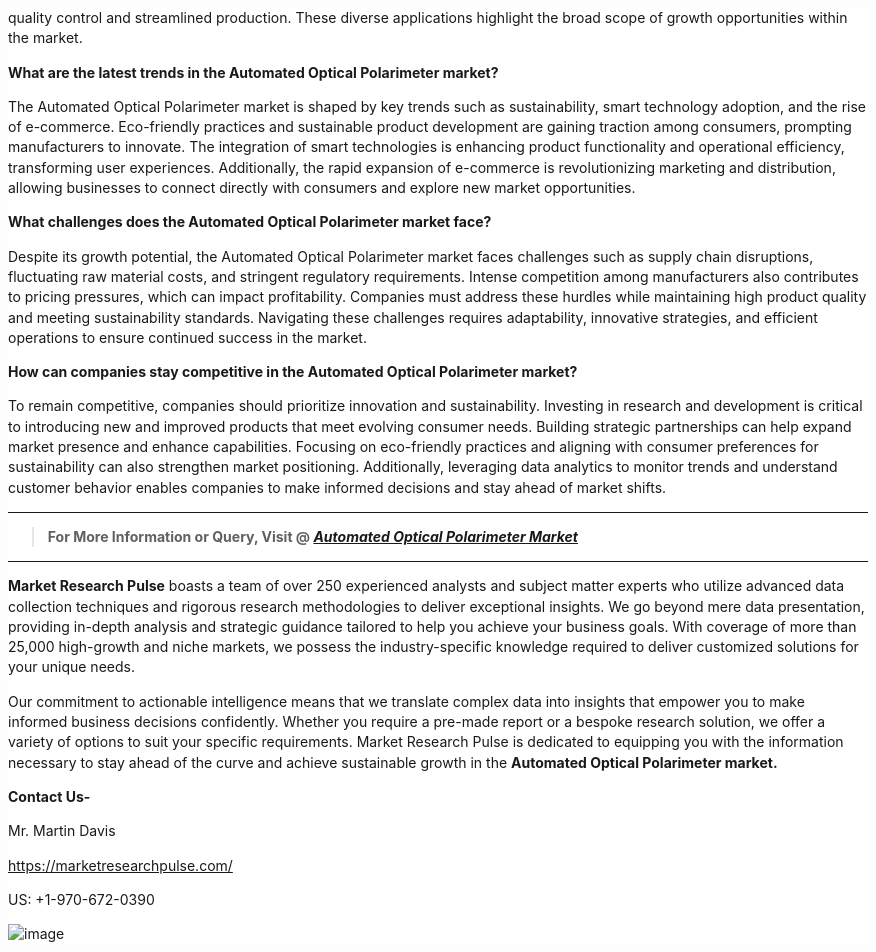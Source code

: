 quality control and streamlined production. These diverse applications highlight the broad scope of growth opportunities within the market.</p><p><strong>What are the latest trends in the Automated Optical Polarimeter market?</strong></p><p>The Automated Optical Polarimeter market is shaped by key trends such as sustainability, smart technology adoption, and the rise of e-commerce. Eco-friendly practices and sustainable product development are gaining traction among consumers, prompting manufacturers to innovate. The integration of smart technologies is enhancing product functionality and operational efficiency, transforming user experiences. Additionally, the rapid expansion of e-commerce is revolutionizing marketing and distribution, allowing businesses to connect directly with consumers and explore new market opportunities.</p><p><strong>What challenges does the Automated Optical Polarimeter market face?</strong></p><p>Despite its growth potential, the Automated Optical Polarimeter market faces challenges such as supply chain disruptions, fluctuating raw material costs, and stringent regulatory requirements. Intense competition among manufacturers also contributes to pricing pressures, which can impact profitability. Companies must address these hurdles while maintaining high product quality and meeting sustainability standards. Navigating these challenges requires adaptability, innovative strategies, and efficient operations to ensure continued success in the market.</p><p><strong>How can companies stay competitive in the Automated Optical Polarimeter market?</strong></p><p>To remain competitive, companies should prioritize innovation and sustainability. Investing in research and development is critical to introducing new and improved products that meet evolving consumer needs. Building strategic partnerships can help expand market presence and enhance capabilities. Focusing on eco-friendly practices and aligning with consumer preferences for sustainability can also strengthen market positioning. Additionally, leveraging data analytics to monitor trends and understand customer behavior enables companies to make informed decisions and stay ahead of market shifts.</p><hr /><blockquote><p><strong>For More Information or Query, Visit @&nbsp;<em><a href="https://marketresearchpulse.com/report/77448/automated-optical-polarimeter-market?utm_source=Linkedin&utm_medium=019">Automated Optical Polarimeter Market</a></em></strong></p></blockquote><hr /><p><strong>Market Research Pulse</strong> boasts a team of over 250 experienced analysts and subject matter experts who utilize advanced data collection techniques and rigorous research methodologies to deliver exceptional insights. We go beyond mere data presentation, providing in-depth analysis and strategic guidance tailored to help you achieve your business goals. With coverage of more than 25,000 high-growth and niche markets, we possess the industry-specific knowledge required to deliver customized solutions for your unique needs.</p><p>Our commitment to actionable intelligence means that we translate complex data into insights that empower you to make informed business decisions confidently. Whether you require a pre-made report or a bespoke research solution, we offer a variety of options to suit your specific requirements. Market Research Pulse is dedicated to equipping you with the information necessary to stay ahead of the curve and achieve sustainable growth in the <strong>Automated Optical Polarimeter market.</strong></p><p><strong>Contact Us-</strong></p><p>Mr. Martin Davis</p><p>https://marketresearchpulse.com/</p><p>US: +1-970-672-0390</p>
![image](https://github.com/user-attachments/assets/04ef3bb5-a382-4609-9777-c7a810fbd240)
